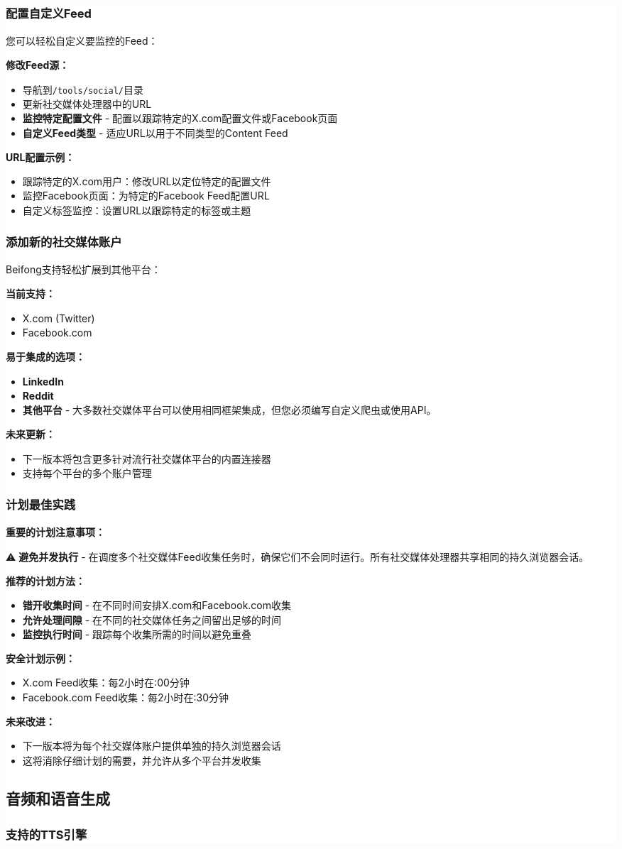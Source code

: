 ### 配置自定义Feed

您可以轻松自定义要监控的Feed：

**修改Feed源：**
- 导航到`/tools/social/`目录
- 更新社交媒体处理器中的URL
- **监控特定配置文件** - 配置以跟踪特定的X.com配置文件或Facebook页面
- **自定义Feed类型** - 适应URL以用于不同类型的Content Feed

**URL配置示例：**
- 跟踪特定的X.com用户：修改URL以定位特定的配置文件
- 监控Facebook页面：为特定的Facebook Feed配置URL
- 自定义标签监控：设置URL以跟踪特定的标签或主题

### 添加新的社交媒体账户

Beifong支持轻松扩展到其他平台：

**当前支持：**
- X.com (Twitter)
- Facebook.com

**易于集成的选项：**
- **LinkedIn**
- **Reddit** 
- **其他平台** - 大多数社交媒体平台可以使用相同框架集成，但您必须编写自定义爬虫或使用API。

**未来更新：**
- 下一版本将包含更多针对流行社交媒体平台的内置连接器
- 支持每个平台的多个账户管理

### 计划最佳实践

**重要的计划注意事项：**

⚠️ **避免并发执行** - 在调度多个社交媒体Feed收集任务时，确保它们不会同时运行。所有社交媒体处理器共享相同的持久浏览器会话。

**推荐的计划方法：**
- **错开收集时间** - 在不同时间安排X.com和Facebook.com收集
- **允许处理间隙** - 在不同的社交媒体任务之间留出足够的时间
- **监控执行时间** - 跟踪每个收集所需的时间以避免重叠

**安全计划示例：**
- X.com Feed收集：每2小时在:00分钟
- Facebook.com Feed收集：每2小时在:30分钟

**未来改进：**
- 下一版本将为每个社交媒体账户提供单独的持久浏览器会话
- 这将消除仔细计划的需要，并允许从多个平台并发收集

## 音频和语音生成

### 支持的TTS引擎
